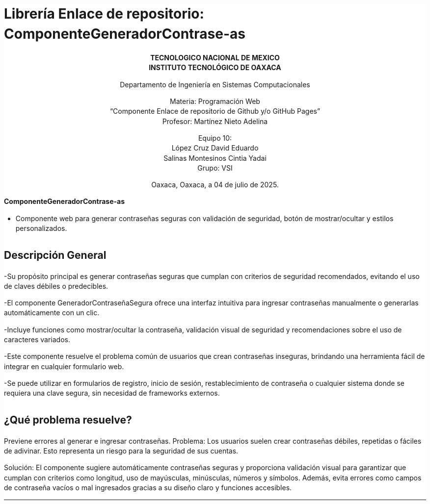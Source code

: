 # Librería Enlace de repositorio: ComponenteGeneradorContrase-as

<div align="center">

**TECNOLOGICO NACIONAL DE MEXICO**  
**INSTITUTO TECNOLÓGICO DE OAXACA**

Departamento de Ingeniería en Sistemas Computacionales  

Materia: Programación Web  
“Componente Enlace de repositorio de Github y/o GitHub Pages”  
Profesor: Martínez Nieto Adelina

Equipo 10:  
López Cruz David Eduardo  
Salinas Montesinos Cintia Yadai  
Grupo: VSI  

Oaxaca, Oaxaca, a 04 de julio de 2025.

</div>


**ComponenteGeneradorContrase-as** 
- Componente web para generar contraseñas seguras con validación de seguridad, botón de mostrar/ocultar y estilos personalizados.
  
## Descripción General
-Su propósito principal es generar contraseñas seguras que cumplan con criterios de seguridad recomendados, evitando el uso de claves débiles o predecibles.

-El componente GeneradorContraseñaSegura ofrece una interfaz intuitiva para ingresar contraseñas manualmente o generarlas automáticamente con un clic.

-Incluye funciones como mostrar/ocultar la contraseña, validación visual de seguridad y recomendaciones sobre el uso de caracteres variados.

-Este componente resuelve el problema común de usuarios que crean contraseñas inseguras, brindando una herramienta fácil de integrar en cualquier formulario web.

-Se puede utilizar en formularios de registro, inicio de sesión, restablecimiento de contraseña o cualquier sistema donde se requiera una clave segura, sin necesidad de frameworks externos.


## ¿Qué problema resuelve?
Previene errores al generar e ingresar contraseñas.
Problema: Los usuarios suelen crear contraseñas débiles, repetidas o fáciles de adivinar. Esto representa un riesgo para la seguridad de sus cuentas.

Solución: El componente sugiere automáticamente contraseñas seguras y proporciona validación visual para garantizar que cumplan con criterios como longitud, uso de mayúsculas, minúsculas, números y símbolos.
Además, evita errores como campos de contraseña vacíos o mal ingresados gracias a su diseño claro y funciones accesibles.

---